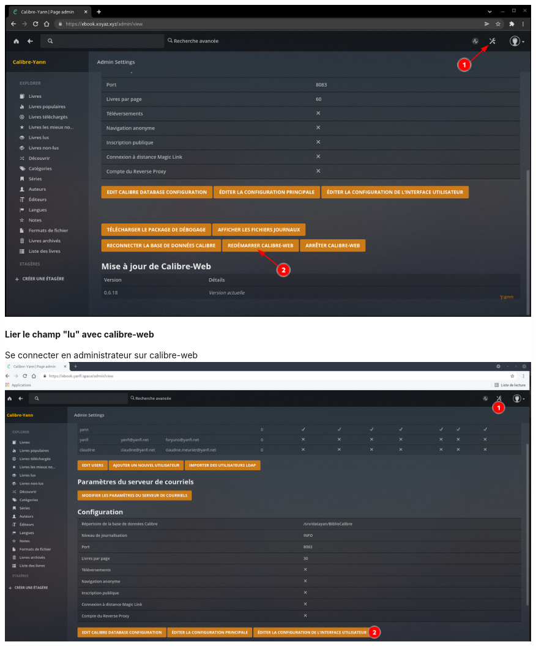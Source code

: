 ![](calibre-web9.png)  

**Lier le champ "lu" avec calibre-web**

Se connecter en administrateur sur calibre-web  
![](calibre-web-01.png)  
